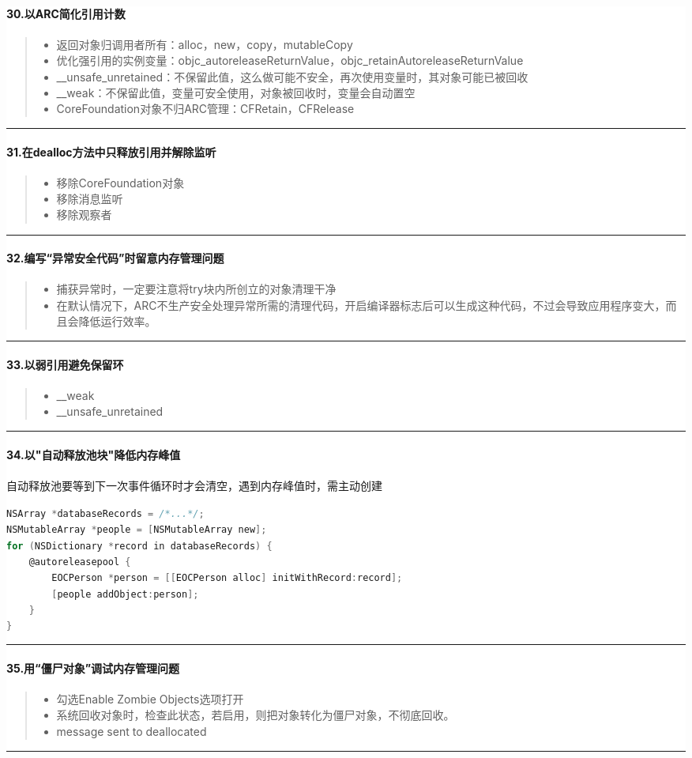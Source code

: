 #### 30.以ARC简化引用计数

> * 返回对象归调用者所有：alloc，new，copy，mutableCopy
> * 优化强引用的实例变量：objc_autoreleaseReturnValue，objc_retainAutoreleaseReturnValue
> * __unsafe_unretained：不保留此值，这么做可能不安全，再次使用变量时，其对象可能已被回收
> * __weak：不保留此值，变量可安全使用，对象被回收时，变量会自动置空
> * CoreFoundation对象不归ARC管理：CFRetain，CFRelease

---

#### 31.在dealloc方法中只释放引用并解除监听

>* 移除CoreFoundation对象
>* 移除消息监听
>* 移除观察者

---

#### 32.编写“异常安全代码”时留意内存管理问题

> * 捕获异常时，一定要注意将try块内所创立的对象清理干净
> * 在默认情况下，ARC不生产安全处理异常所需的清理代码，开启编译器标志后可以生成这种代码，不过会导致应用程序变大，而且会降低运行效率。

---

#### 33.以弱引用避免保留环

> * __weak
> * __unsafe_unretained

----

#### 34.以"自动释放池块"降低内存峰值

自动释放池要等到下一次事件循环时才会清空，遇到内存峰值时，需主动创建

```objective-c
NSArray *databaseRecords = /*...*/;
NSMutableArray *people = [NSMutableArray new];
for (NSDictionary *record in databaseRecords) {
	@autoreleasepool {
     	EOCPerson *person = [[EOCPerson alloc] initWithRecord:record];
      	[people addObject:person];
	}
}
```

---

#### 35.用“僵尸对象”调试内存管理问题

> * 勾选Enable Zombie Objects选项打开
> * 系统回收对象时，检查此状态，若启用，则把对象转化为僵尸对象，不彻底回收。
> * message sent to deallocated

---
